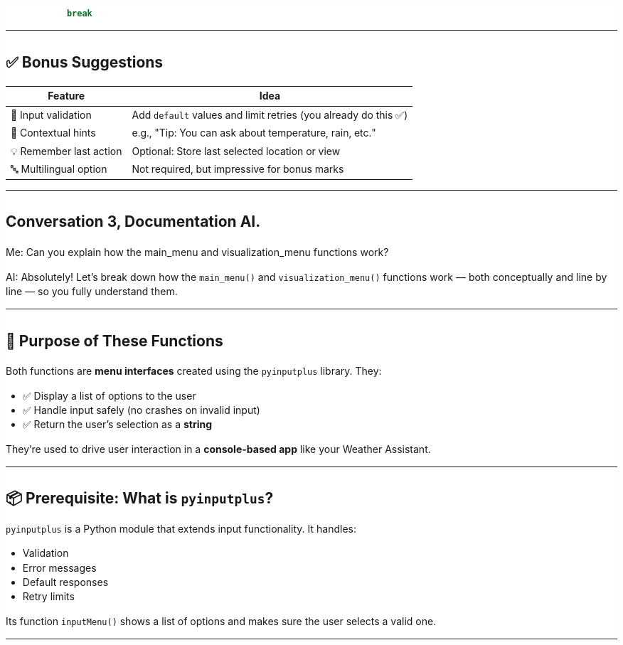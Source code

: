 ```python
            break
```

---

## ✅ Bonus Suggestions

| Feature                 | Idea                                                           |
| ----------------------- | -------------------------------------------------------------- |
| 🔁 Input validation     | Add `default` values and limit retries (you already do this ✅) |
| 🎯 Contextual hints     | e.g., "Tip: You can ask about temperature, rain, etc."         |
| 💡 Remember last action | Optional: Store last selected location or view                 |
| 🔤 Multilingual option  | Not required, but impressive for bonus marks                   |

-----------------------------------------------------------------------------------------------------------------
Conversation 3, Documentation AI.
-----------------------------------------------------------------------------------------------------------------


Me:
Can you explain how the main\_menu and visualization\_menu functions work?

AI: 
Absolutely! Let’s break down how the `main_menu()` and `visualization_menu()` functions work — both conceptually and line by line — so you fully understand them.

---

## 🎯 Purpose of These Functions

Both functions are **menu interfaces** created using the `pyinputplus` library. They:

* ✅ Display a list of options to the user
* ✅ Handle input safely (no crashes on invalid input)
* ✅ Return the user’s selection as a **string**

They’re used to drive user interaction in a **console-based app** like your Weather Assistant.

---

## 📦 Prerequisite: What is `pyinputplus`?

`pyinputplus` is a Python module that extends input functionality. It handles:

* Validation
* Error messages
* Default responses
* Retry limits

Its function `inputMenu()` shows a list of options and makes sure the user selects a valid one.

---
